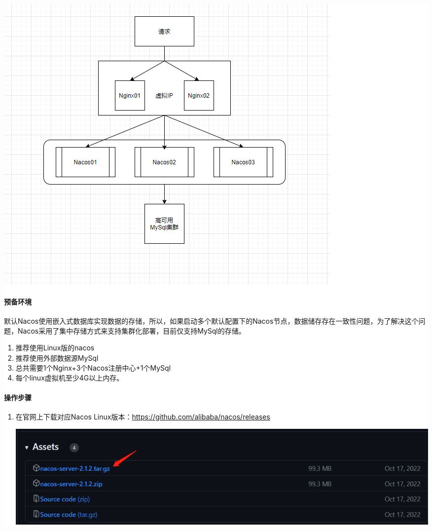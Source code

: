 ![image-20210927165836853](沈俊杰-马士兵笔记-微服务.assets/image-20210927165142680.png)

#### 预备环境

默认Nacos使用嵌入式数据库实现数据的存储，所以，如果启动多个默认配置下的Nacos节点，数据储存存在一致性问题，为了解决这个问题，Nacos采用了集中存储方式来支持集群化部署，目前仅支持MySql的存储。

1. 推荐使用Linux版的nacos
2. 推荐使用外部数据源MySql
3. 总共需要1个Nginx+3个Nacos注册中心+1个MySql
4. 每个linux虚拟机至少4G以上内存。



#### 操作步骤

1. 在官网上下载对应Nacos Linux版本：https://github.com/alibaba/nacos/releases

   ![image-20230412175130410](沈俊杰-马士兵笔记-微服务.assets/image-20230412175130410.png)
